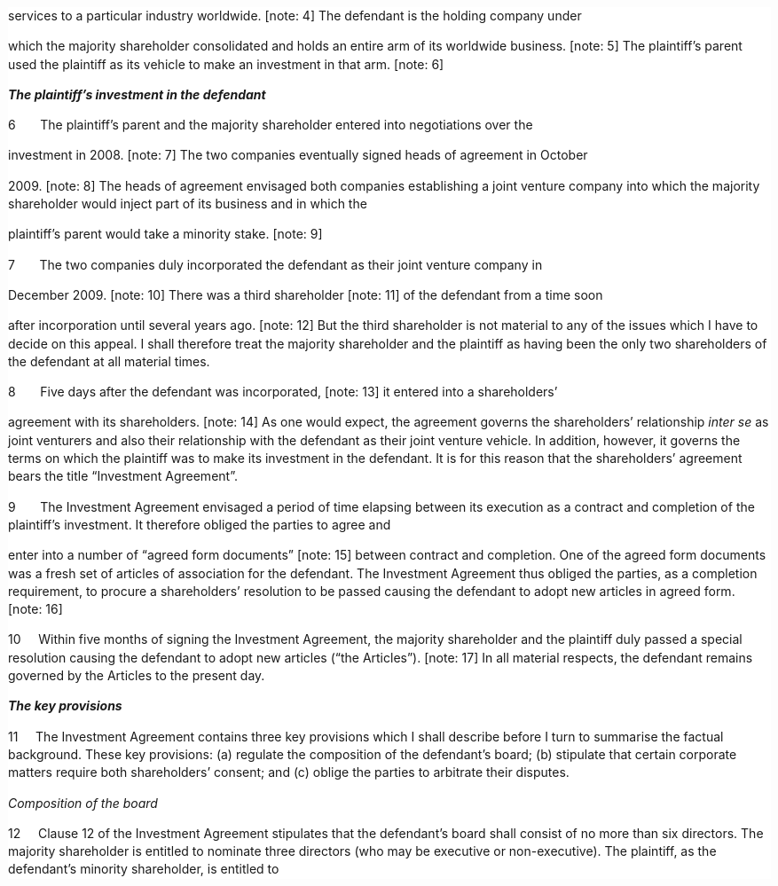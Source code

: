 services to a particular industry worldwide. [note: 4] The defendant is the holding company under 

which the majority shareholder consolidated and holds an entire arm of its worldwide business. [note: 5] The plaintiff’s parent used the plaintiff as its vehicle to make an investment in that arm. [note: 6] 

**_The plaintiff’s investment in the defendant_** 

6       The plaintiff’s parent and the majority shareholder entered into negotiations over the 

investment in 2008. [note: 7] The two companies eventually signed heads of agreement in October 

2009\. [note: 8] The heads of agreement envisaged both companies establishing a joint venture company into which the majority shareholder would inject part of its business and in which the 

plaintiff’s parent would take a minority stake. [note: 9] 

7       The two companies duly incorporated the defendant as their joint venture company in 

December 2009. [note: 10] There was a third shareholder [note: 11] of the defendant from a time soon 

after incorporation until several years ago. [note: 12] But the third shareholder is not material to any of the issues which I have to decide on this appeal. I shall therefore treat the majority shareholder and the plaintiff as having been the only two shareholders of the defendant at all material times. 

8       Five days after the defendant was incorporated, [note: 13] it entered into a shareholders’ 

agreement with its shareholders. [note: 14] As one would expect, the agreement governs the shareholders’ relationship _inter se_ as joint venturers and also their relationship with the defendant as their joint venture vehicle. In addition, however, it governs the terms on which the plaintiff was to make its investment in the defendant. It is for this reason that the shareholders’ agreement bears the title “Investment Agreement”. 

9       The Investment Agreement envisaged a period of time elapsing between its execution as a contract and completion of the plaintiff’s investment. It therefore obliged the parties to agree and 

enter into a number of “agreed form documents” [note: 15] between contract and completion. One of the agreed form documents was a fresh set of articles of association for the defendant. The Investment Agreement thus obliged the parties, as a completion requirement, to procure a shareholders’ resolution to be passed causing the defendant to adopt new articles in agreed form. [note: 16] 

10     Within five months of signing the Investment Agreement, the majority shareholder and the plaintiff duly passed a special resolution causing the defendant to adopt new articles (“the Articles”). [note: 17] In all material respects, the defendant remains governed by the Articles to the present day. 

**_The key provisions_** 

11     The Investment Agreement contains three key provisions which I shall describe before I turn to summarise the factual background. These key provisions: (a) regulate the composition of the defendant’s board; (b) stipulate that certain corporate matters require both shareholders’ consent; and (c) oblige the parties to arbitrate their disputes. 

_Composition of the board_ 


12     Clause 12 of the Investment Agreement stipulates that the defendant’s board shall consist of no more than six directors. The majority shareholder is entitled to nominate three directors (who may be executive or non-executive). The plaintiff, as the defendant’s minority shareholder, is entitled to 

